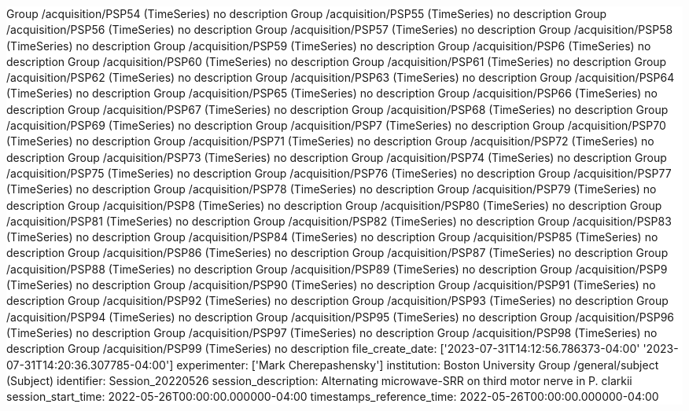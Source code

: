   Group /acquisition/PSP54 (TimeSeries) no description
  Group /acquisition/PSP55 (TimeSeries) no description
  Group /acquisition/PSP56 (TimeSeries) no description
  Group /acquisition/PSP57 (TimeSeries) no description
  Group /acquisition/PSP58 (TimeSeries) no description
  Group /acquisition/PSP59 (TimeSeries) no description
  Group /acquisition/PSP6 (TimeSeries) no description
  Group /acquisition/PSP60 (TimeSeries) no description
  Group /acquisition/PSP61 (TimeSeries) no description
  Group /acquisition/PSP62 (TimeSeries) no description
  Group /acquisition/PSP63 (TimeSeries) no description
  Group /acquisition/PSP64 (TimeSeries) no description
  Group /acquisition/PSP65 (TimeSeries) no description
  Group /acquisition/PSP66 (TimeSeries) no description
  Group /acquisition/PSP67 (TimeSeries) no description
  Group /acquisition/PSP68 (TimeSeries) no description
  Group /acquisition/PSP69 (TimeSeries) no description
  Group /acquisition/PSP7 (TimeSeries) no description
  Group /acquisition/PSP70 (TimeSeries) no description
  Group /acquisition/PSP71 (TimeSeries) no description
  Group /acquisition/PSP72 (TimeSeries) no description
  Group /acquisition/PSP73 (TimeSeries) no description
  Group /acquisition/PSP74 (TimeSeries) no description
  Group /acquisition/PSP75 (TimeSeries) no description
  Group /acquisition/PSP76 (TimeSeries) no description
  Group /acquisition/PSP77 (TimeSeries) no description
  Group /acquisition/PSP78 (TimeSeries) no description
  Group /acquisition/PSP79 (TimeSeries) no description
  Group /acquisition/PSP8 (TimeSeries) no description
  Group /acquisition/PSP80 (TimeSeries) no description
  Group /acquisition/PSP81 (TimeSeries) no description
  Group /acquisition/PSP82 (TimeSeries) no description
  Group /acquisition/PSP83 (TimeSeries) no description
  Group /acquisition/PSP84 (TimeSeries) no description
  Group /acquisition/PSP85 (TimeSeries) no description
  Group /acquisition/PSP86 (TimeSeries) no description
  Group /acquisition/PSP87 (TimeSeries) no description
  Group /acquisition/PSP88 (TimeSeries) no description
  Group /acquisition/PSP89 (TimeSeries) no description
  Group /acquisition/PSP9 (TimeSeries) no description
  Group /acquisition/PSP90 (TimeSeries) no description
  Group /acquisition/PSP91 (TimeSeries) no description
  Group /acquisition/PSP92 (TimeSeries) no description
  Group /acquisition/PSP93 (TimeSeries) no description
  Group /acquisition/PSP94 (TimeSeries) no description
  Group /acquisition/PSP95 (TimeSeries) no description
  Group /acquisition/PSP96 (TimeSeries) no description
  Group /acquisition/PSP97 (TimeSeries) no description
  Group /acquisition/PSP98 (TimeSeries) no description
  Group /acquisition/PSP99 (TimeSeries) no description
  file_create_date: ['2023-07-31T14:12:56.786373-04:00' '2023-07-31T14:20:36.307785-04:00']
  experimenter: ['Mark Cherepashensky']
  institution: Boston University
  Group /general/subject (Subject) 
  identifier: Session_20220526
  session_description: Alternating microwave-SRR on third motor nerve in P. clarkii
  session_start_time: 2022-05-26T00:00:00.000000-04:00
  timestamps_reference_time: 2022-05-26T00:00:00.000000-04:00
